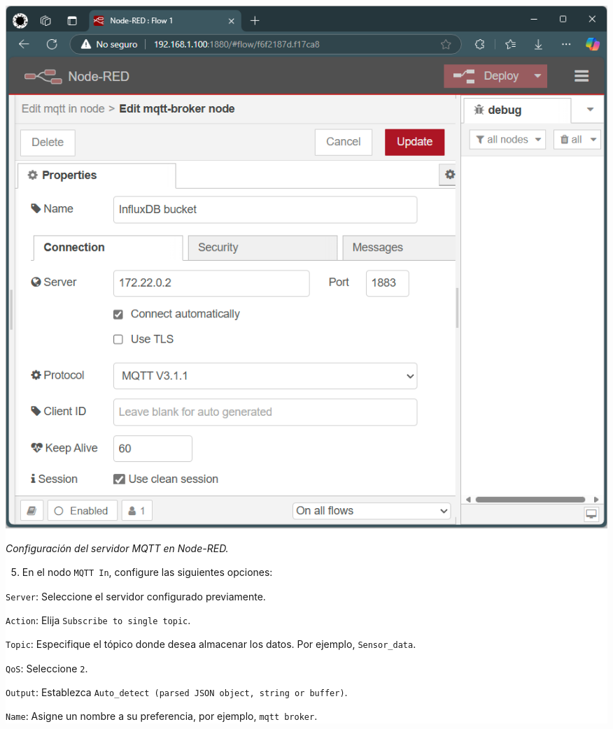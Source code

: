![Configuración del servidor MQTT en Node-RED](https://github.com/StevenRangels/Integracion_de_Contenedores_en_el_Portenta_X8_para_IoT_Mosquitto_Node-RED_InfluxDB_y_Grafana/blob/main/Images/37.Node_RED_Influx_Out_8.png)

*Configuración del servidor MQTT en Node-RED.*

5. En el nodo `MQTT In`, configure las siguientes opciones:

`Server`: Seleccione el servidor configurado previamente.

`Action`: Elija `Subscribe to single topic`.

`Topic`: Especifique el tópico donde desea almacenar los datos. Por ejemplo, `Sensor_data`.

`QoS`: Seleccione `2`.

`Output`: Establezca `Auto_detect (parsed JSON object, string or buffer)`.

`Name`: Asigne un nombre a su preferencia, por ejemplo, `mqtt broker`.

